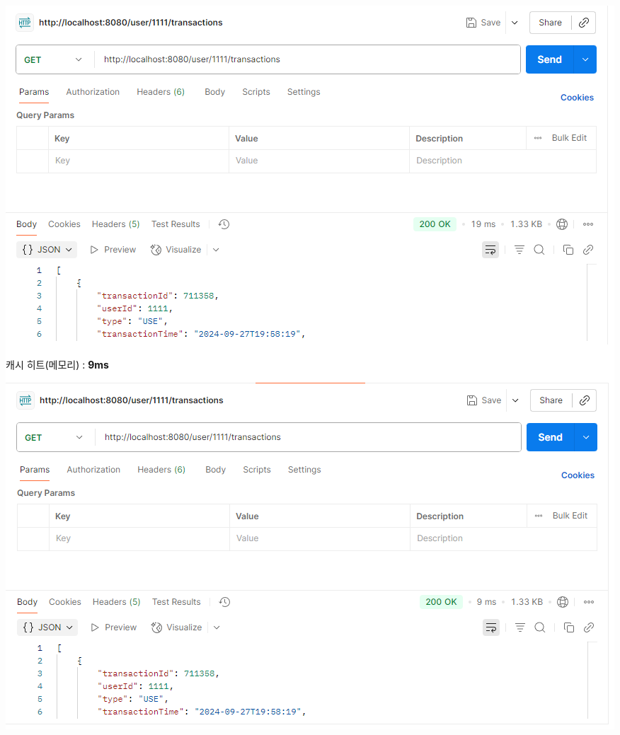 ![거래 내역 캐시 미스](../images/캐싱%20보고서%20이미지/1.png)

캐시 히트(메모리) : **9ms**

![거래 내역 캐시 히트](../images/캐싱%20보고서%20이미지/2.png)
